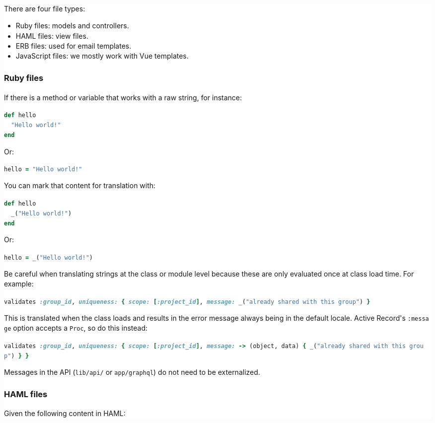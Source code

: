 There are four file types:

- Ruby files: models and controllers.
- HAML files: view files.
- ERB files: used for email templates.
- JavaScript files: we mostly work with Vue templates.

### Ruby files

If there is a method or variable that works with a raw string, for instance:

```ruby
def hello
  "Hello world!"
end
```

Or:

```ruby
hello = "Hello world!"
```

You can mark that content for translation with:

```ruby
def hello
  _("Hello world!")
end
```

Or:

```ruby
hello = _("Hello world!")
```

Be careful when translating strings at the class or module level because these are only evaluated once
at class load time. For example:

```ruby
validates :group_id, uniqueness: { scope: [:project_id], message: _("already shared with this group") }
```

This is translated when the class loads and results in the error message always being in the default
locale. Active Record's `:message` option accepts a `Proc`, so do this instead:

```ruby
validates :group_id, uniqueness: { scope: [:project_id], message: -> (object, data) { _("already shared with this group") } }
```

Messages in the API (`lib/api/` or `app/graphql`) do not need to be externalized.

### HAML files

Given the following content in HAML:
